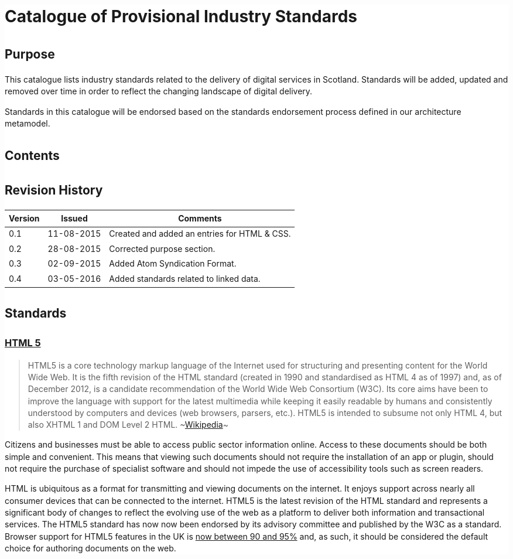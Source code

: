 # Catalogue of Provisional Industry Standards


## Purpose

This catalogue lists industry standards related to the delivery of digital services in Scotland. Standards will be added, updated and removed over time in order to reflect the changing landscape of digital delivery.

Standards in this catalogue will be endorsed based on the standards endorsement process defined in our architecture metamodel.


## Contents




## Revision History

| Version | Issued     | Comments
| -       | -          | -
|     0.1 | 11-08-2015 | Created and added an entries for HTML & CSS.
|     0.2 | 28-08-2015 | Corrected purpose section.
|     0.3 | 02-09-2015 | Added Atom Syndication Format.
|     0.4 | 03-05-2016 | Added standards related to linked data.


## Standards

### [HTML 5](http://www.w3.org/TR/html5/single-page.html)

> HTML5 is a core technology markup language of the Internet used for structuring and presenting content for the World Wide Web. It is the fifth revision of the HTML standard (created in 1990 and standardised as HTML 4 as of 1997) and, as of December 2012, is a candidate recommendation of the World Wide Web Consortium (W3C). Its core aims have been to improve the language with support for the latest multimedia while keeping it easily readable by humans and consistently understood by computers and devices (web browsers, parsers, etc.). HTML5 is intended to subsume not only HTML 4, but also XHTML 1 and DOM Level 2 HTML. ~[Wikipedia](http://en.wikipedia.org/wiki/HTML5)~

Citizens and businesses must be able to access public sector information online. Access to these documents should be both simple and convenient. This means that viewing such documents should not require the installation of an app or plugin, should not require the purchase of specialist software and should not impede the use of accessibility tools such as screen readers.

HTML is ubiquitous as a format for transmitting and viewing documents on the internet. It enjoys support across nearly all consumer devices that can be connected to the internet. HTML5 is the latest revision of the HTML standard and represents a significant body of changes to reflect the evolving use of the web as a platform to deliver both information and transactional services. The HTML5 standard has now now been endorsed by its advisory committee and published by the W3C as a standard. Browser support for HTML5 features in the UK is [now between 90 and 95%](http://caniuse.com) and, as such, it should be considered the default choice for authoring documents on the web.
